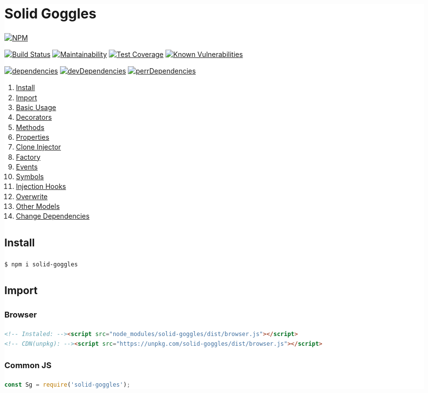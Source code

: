 # Solid Goggles
[![NPM](https://nodei.co/npm/solid-goggles.png)](https://nodei.co/npm/solid-goggles/)

[![Build Status](https://travis-ci.org/Mateus-Oli/solid-goggles.svg?branch=master)](https://travis-ci.org/Mateus-Oli/solid-goggles)
[![Maintainability](https://api.codeclimate.com/v1/badges/2c0a3415ea4c9f3ec375/maintainability)](https://codeclimate.com/github/Mateus-Oli/solid-goggles/maintainability)
[![Test Coverage](https://api.codeclimate.com/v1/badges/2c0a3415ea4c9f3ec375/test_coverage)](https://codeclimate.com/github/Mateus-Oli/solid-goggles/test_coverage)
[![Known Vulnerabilities](https://snyk.io/test/github/mateus-oli/solid-goggles/badge.svg?targetFile=package.json)](https://snyk.io/test/github/mateus-oli/solid-goggles?targetFile=package.json)

[![dependencies](https://david-dm.org/Mateus-Oli/solid-goggles.svg)](https://david-dm.org/Mateus-Oli/solid-goggles)
[![devDependencies](https://david-dm.org/Mateus-Oli/solid-goggles/dev-status.svg)](https://david-dm.org/Mateus-Oli/solid-goggles)
[![perrDependencies](https://david-dm.org/Mateus-Oli/solid-goggles/peer-status.svg)](https://david-dm.org/Mateus-Oli/solid-goggles)

1. [Install](#install)
1. [Import](#import)
1. [Basic Usage](#basic-usage)
1. [Decorators](#decorators)
1. [Methods](#methods)
1. [Properties](#properties)
1. [Clone Injector](#clone-injector)
1. [Factory](#factory)
1. [Events](#events)
1. [Symbols](#symbols)
1. [Injection Hooks](#injection-hooks)
1. [Overwrite](#overwrite)
1. [Other Models](#other-models)
1. [Change Dependencies](#change-dependencies)

## Install
```bash
$ npm i solid-goggles
```

## Import

### Browser
```html
<!-- Instaled: --><script src="node_modules/solid-goggles/dist/browser.js"></script>
<!-- CDN(unpkg): --><script src="https://unpkg.com/solid-goggles/dist/browser.js"></script>
```

### Common JS
```javascript
const Sg = require('solid-goggles');
```
